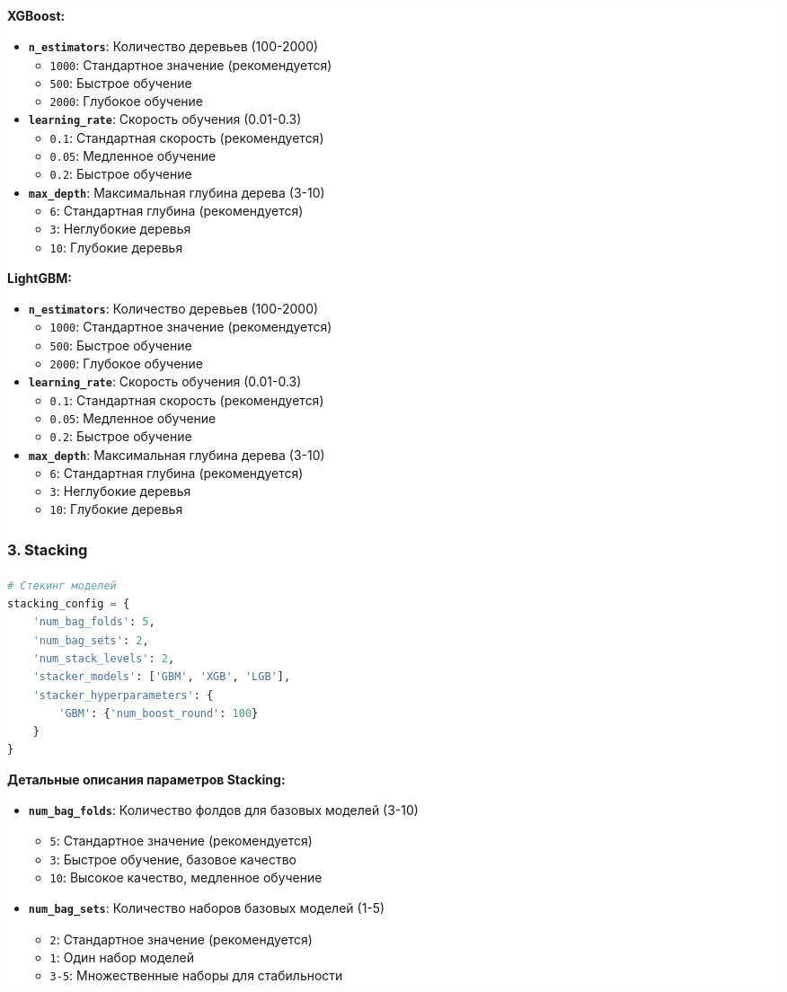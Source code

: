 **XGBoost:**
- **`n_estimators`**: Количество деревьев (100-2000)
  - `1000`: Стандартное значение (рекомендуется)
  - `500`: Быстрое обучение
  - `2000`: Глубокое обучение
- **`learning_rate`**: Скорость обучения (0.01-0.3)
  - `0.1`: Стандартная скорость (рекомендуется)
  - `0.05`: Медленное обучение
  - `0.2`: Быстрое обучение
- **`max_depth`**: Максимальная глубина дерева (3-10)
  - `6`: Стандартная глубина (рекомендуется)
  - `3`: Неглубокие деревья
  - `10`: Глубокие деревья

**LightGBM:**
- **`n_estimators`**: Количество деревьев (100-2000)
  - `1000`: Стандартное значение (рекомендуется)
  - `500`: Быстрое обучение
  - `2000`: Глубокое обучение
- **`learning_rate`**: Скорость обучения (0.01-0.3)
  - `0.1`: Стандартная скорость (рекомендуется)
  - `0.05`: Медленное обучение
  - `0.2`: Быстрое обучение
- **`max_depth`**: Максимальная глубина дерева (3-10)
  - `6`: Стандартная глубина (рекомендуется)
  - `3`: Неглубокие деревья
  - `10`: Глубокие деревья

### 3. Stacking

```python
# Стекинг моделей
stacking_config = {
    'num_bag_folds': 5,
    'num_bag_sets': 2,
    'num_stack_levels': 2,
    'stacker_models': ['GBM', 'XGB', 'LGB'],
    'stacker_hyperparameters': {
        'GBM': {'num_boost_round': 100}
    }
}
```

**Детальные описания параметров Stacking:**

- **`num_bag_folds`**: Количество фолдов для базовых моделей (3-10)
  - `5`: Стандартное значение (рекомендуется)
  - `3`: Быстрое обучение, базовое качество
  - `10`: Высокое качество, медленное обучение

- **`num_bag_sets`**: Количество наборов базовых моделей (1-5)
  - `2`: Стандартное значение (рекомендуется)
  - `1`: Один набор моделей
  - `3-5`: Множественные наборы для стабильности
